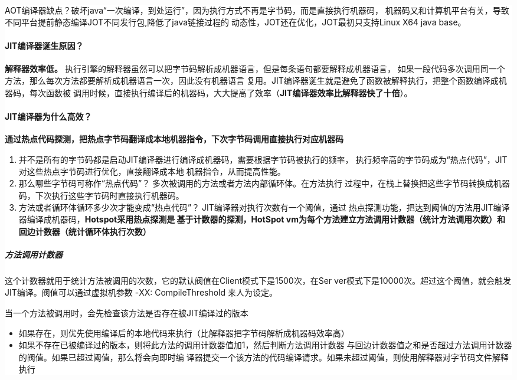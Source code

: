 AOT编译器缺点？破坏java“一次编译，到处运行”，因为执行方式不再是字节码，而是直接执行机器码，
机器码又和计算机平台有关，导致不同平台提前静态编译JOT不同发行包,降低了java链接过程的
动态性，JOT还在优化，JOT最初只支持Linux X64 java base。
#### JIT编译器诞生原因？
**解释器效率低。** 执行引擎的解释器虽然可以把字节码解析成机器语言，但是每条语句都要解释成机器语言，
如果一段代码多次调用同一个方法，那么每次方法都要解析成机器语言一次，因此没有机器语言
复用。JIT编译器诞生就是避免了函数被解释执行，把整个函数编译成机器码，每次函数被
调用时候，直接执行编译后的机器码，大大提高了效率（**JIT编译器效率比解释器快了十倍**）。

#### JIT编译器为什么高效？
**通过热点代码探测，把热点字节码翻译成本地机器指令，下次字节码调用直接执行对应机器码** 

1. 并不是所有的字节码都是启动JIT编译器进行编译成机器码，需要根据字节码被执行的频率，
执行频率高的字节码成为“热点代码”，JIT对这些热点字节码进行优化，直接翻译成本地
机器指令，从而提高性能。
2. 那么哪些字节码可称作“热点代码”？ 多次被调用的方法或者方法内部循环体。在方法执行
过程中，在栈上替换把这些字节码转换成机器码，下次执行这些字节码时直接执行机器码。
3. 方法或者循环体循环多少次才能变成“热点代码”？ JIT编译器对执行次数有一个阈值，通过
热点探测功能，把达到阈值的方法用JIT编译器编译成机器码，**Hotspot采用热点探测是
基于计数器的探测，HotSpot vm为每个方法建立方法调用计数器（统计方法调用次数）和
回边计数器（统计循环体执行次数）**

##### 方法调用计数器
这个计数器就用于统计方法被调用的次数，它的默认阀值在Client模式下是1500次，在Ser
ver模式下是10000次。超过这个阈值，就会触发JIT编译。阀值可以通过虚拟机参数 -XX:
CompileThreshold 来人为设定。

当一个方法被调用时，会先检查该方法是否存在被JIT编译过的版本
- 如果存在，则优先使用编译后的本地代码来执行（比解释器把字节码解析成机器码效率高）
- 如果不存在已被编译过的版本，则将此方法的调用计数器值加1，然后判断方法调用计数器
与回边计数器值之和是否超过方法调用计数器的阀值。如果已超过阈值，那么将会向即时编
译器提交一个该方法的代码编译请求。如果未超过阈值，则使用解释器对字节码文件解释执行